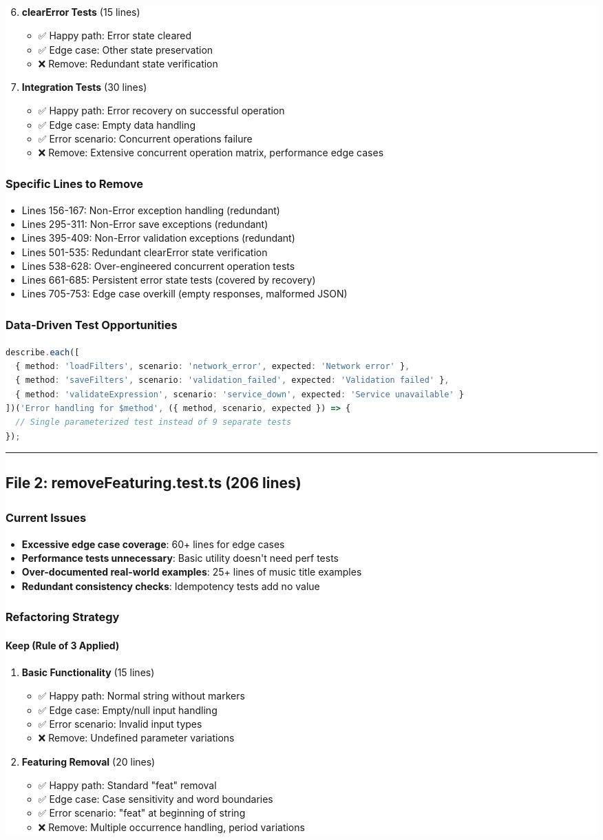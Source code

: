 6. **clearError Tests** (15 lines)
   - ✅ Happy path: Error state cleared
   - ✅ Edge case: Other state preservation
   - ❌ Remove: Redundant state verification

7. **Integration Tests** (30 lines)
   - ✅ Happy path: Error recovery on successful operation
   - ✅ Edge case: Empty data handling
   - ✅ Error scenario: Concurrent operations failure
   - ❌ Remove: Extensive concurrent operation matrix, performance edge cases

### Specific Lines to Remove
- Lines 156-167: Non-Error exception handling (redundant)
- Lines 295-311: Non-Error save exceptions (redundant)
- Lines 395-409: Non-Error validation exceptions (redundant)
- Lines 501-535: Redundant clearError state verification
- Lines 538-628: Over-engineered concurrent operation tests
- Lines 661-685: Persistent error state tests (covered by recovery)
- Lines 705-753: Edge case overkill (empty responses, malformed JSON)

### Data-Driven Test Opportunities
```typescript
describe.each([
  { method: 'loadFilters', scenario: 'network_error', expected: 'Network error' },
  { method: 'saveFilters', scenario: 'validation_failed', expected: 'Validation failed' },
  { method: 'validateExpression', scenario: 'service_down', expected: 'Service unavailable' }
])('Error handling for $method', ({ method, scenario, expected }) => {
  // Single parameterized test instead of 9 separate tests
});
```

---

## File 2: removeFeaturing.test.ts (206 lines)

### Current Issues
- **Excessive edge case coverage**: 60+ lines for edge cases
- **Performance tests unnecessary**: Basic utility doesn't need perf tests
- **Over-documented real-world examples**: 25+ lines of music title examples
- **Redundant consistency checks**: Idempotency tests add no value

### Refactoring Strategy

#### Keep (Rule of 3 Applied)
1. **Basic Functionality** (15 lines)
   - ✅ Happy path: Normal string without markers
   - ✅ Edge case: Empty/null input handling
   - ✅ Error scenario: Invalid input types
   - ❌ Remove: Undefined parameter variations

2. **Featuring Removal** (20 lines)
   - ✅ Happy path: Standard "feat" removal
   - ✅ Edge case: Case sensitivity and word boundaries
   - ✅ Error scenario: "feat" at beginning of string
   - ❌ Remove: Multiple occurrence handling, period variations
